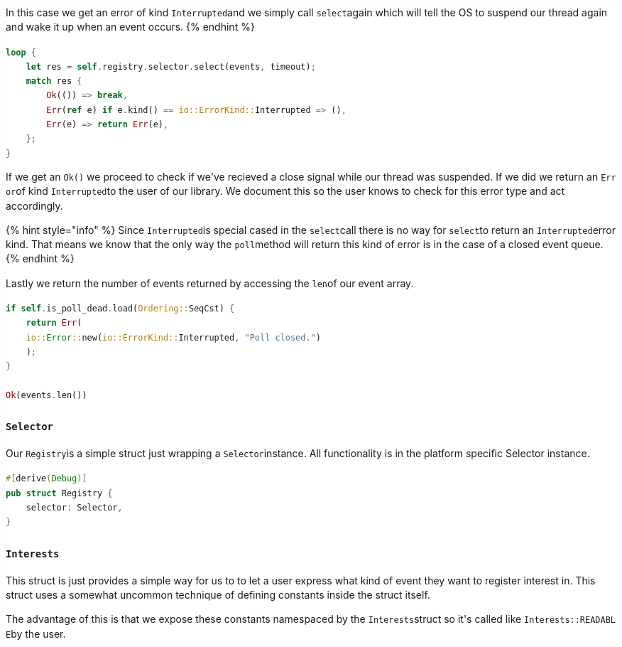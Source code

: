 In this case we get an error of kind `Interrupted`and we simply call `select`again which will tell the OS to suspend our thread again and wake it up when an event occurs.
{% endhint %}

```rust
loop {
    let res = self.registry.selector.select(events, timeout);
    match res {
        Ok(()) => break,
        Err(ref e) if e.kind() == io::ErrorKind::Interrupted => (),
        Err(e) => return Err(e),
    };
}
```

If we get an `Ok()` we proceed to check if we've recieved a close signal while our thread was suspended. If we did we return an `Error`of kind `Interrupted`to the user of our library. We document this so the user knows to check for this error type and act accordingly.

{% hint style="info" %}
Since `Interrupted`is special cased in the `select`call there is no way for `select`to return an `Interrupted`error kind. That means we know that the only way the `poll`method will return this kind of error is in the case of a closed event queue.
{% endhint %}

Lastly we return the number of events returned by accessing the `len`of our event array.

```rust
if self.is_poll_dead.load(Ordering::SeqCst) {
    return Err(
    io::Error::new(io::ErrorKind::Interrupted, "Poll closed.")
    );
}

Ok(events.len())
```

### `Selector`

Our `Registry`is a simple struct just wrapping a `Selector`instance. All functionality is in the platform specific Selector instance.

```rust
#[derive(Debug)]
pub struct Registry {
    selector: Selector,
}
```

### `Interests`

This struct is just provides a simple way for us to to let a user express what kind of event they want to register interest in. This struct uses a somewhat uncommon technique of defining constants inside the struct itself.

The advantage of this is that we expose these constants namespaced by the `Interests`struct so it's called like `Interests::READABLE`by the user.
